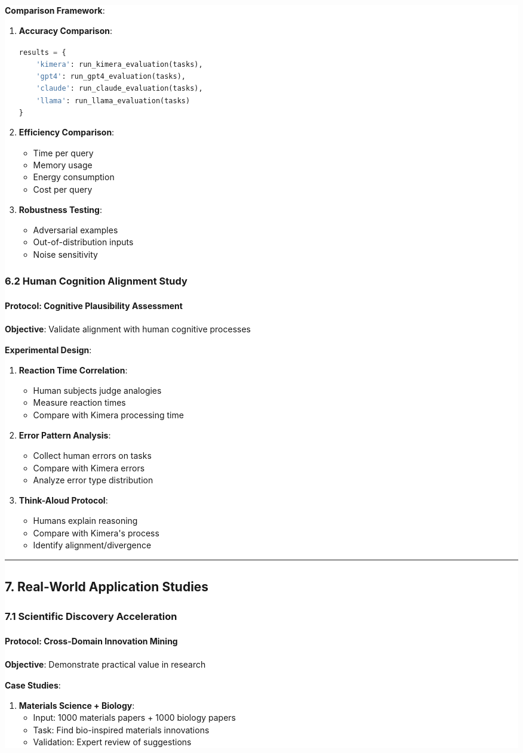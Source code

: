 **Comparison Framework**:
1. **Accuracy Comparison**:
   ```python
   results = {
       'kimera': run_kimera_evaluation(tasks),
       'gpt4': run_gpt4_evaluation(tasks),
       'claude': run_claude_evaluation(tasks),
       'llama': run_llama_evaluation(tasks)
   }
   ```

2. **Efficiency Comparison**:
   - Time per query
   - Memory usage
   - Energy consumption
   - Cost per query

3. **Robustness Testing**:
   - Adversarial examples
   - Out-of-distribution inputs
   - Noise sensitivity

### 6.2 Human Cognition Alignment Study

#### Protocol: Cognitive Plausibility Assessment
**Objective**: Validate alignment with human cognitive processes

**Experimental Design**:
1. **Reaction Time Correlation**:
   - Human subjects judge analogies
   - Measure reaction times
   - Compare with Kimera processing time

2. **Error Pattern Analysis**:
   - Collect human errors on tasks
   - Compare with Kimera errors
   - Analyze error type distribution

3. **Think-Aloud Protocol**:
   - Humans explain reasoning
   - Compare with Kimera's process
   - Identify alignment/divergence

---

## 7. Real-World Application Studies

### 7.1 Scientific Discovery Acceleration

#### Protocol: Cross-Domain Innovation Mining
**Objective**: Demonstrate practical value in research

**Case Studies**:
1. **Materials Science + Biology**:
   - Input: 1000 materials papers + 1000 biology papers
   - Task: Find bio-inspired materials innovations
   - Validation: Expert review of suggestions

